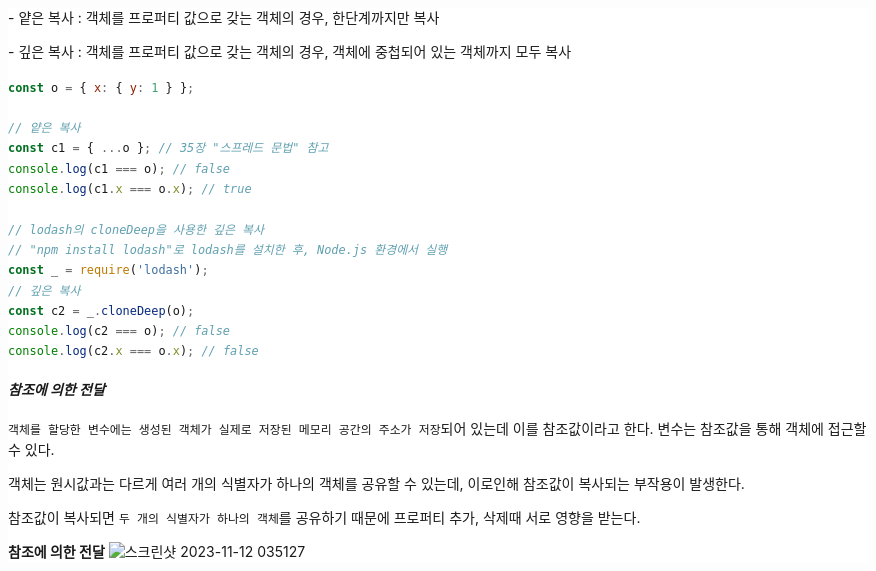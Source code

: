 \- 얕은 복사 : 객체를 프로퍼티 값으로 갖는 객체의 경우, 한단계까지만 복사

\- 깊은 복사 : 객체를 프로퍼티 값으로 갖는 객체의 경우, 객체에 중첩되어 있는 객체까지 모두 복사

```JavaScript
const o = { x: { y: 1 } };

// 얕은 복사
const c1 = { ...o }; // 35장 "스프레드 문법" 참고
console.log(c1 === o); // false
console.log(c1.x === o.x); // true

// lodash의 cloneDeep을 사용한 깊은 복사
// "npm install lodash"로 lodash를 설치한 후, Node.js 환경에서 실행
const _ = require('lodash');
// 깊은 복사
const c2 = _.cloneDeep(o);
console.log(c2 === o); // false
console.log(c2.x === o.x); // false
```

#### _참조에 의한 전달_

`객체를 할당한 변수에는 생성된 객체가 실제로 저장된 메모리 공간의 주소가 저장`되어 있는데 이를 참조값이라고 한다. 변수는 참조값을 통해 객체에 접근할 수 있다.

객체는 원시값과는 다르게 여러 개의 식별자가 하나의 객체를 공유할 수 있는데, 이로인해 참조값이 복사되는 부작용이 발생한다.

참조값이 복사되면 `두 개의 식별자가 하나의 객체`를 공유하기 때문에 프로퍼티 추가, 삭제때 서로 영향을 받는다.

**참조에 의한 전달**
<img width="534" alt="스크린샷 2023-11-12 035127" src="https://github.com/Next-by-Next/Javascript-Deep-Dive-Study/assets/129635857/8f65c03f-8ff6-41f9-82ec-ccaf9ebb2a38">
